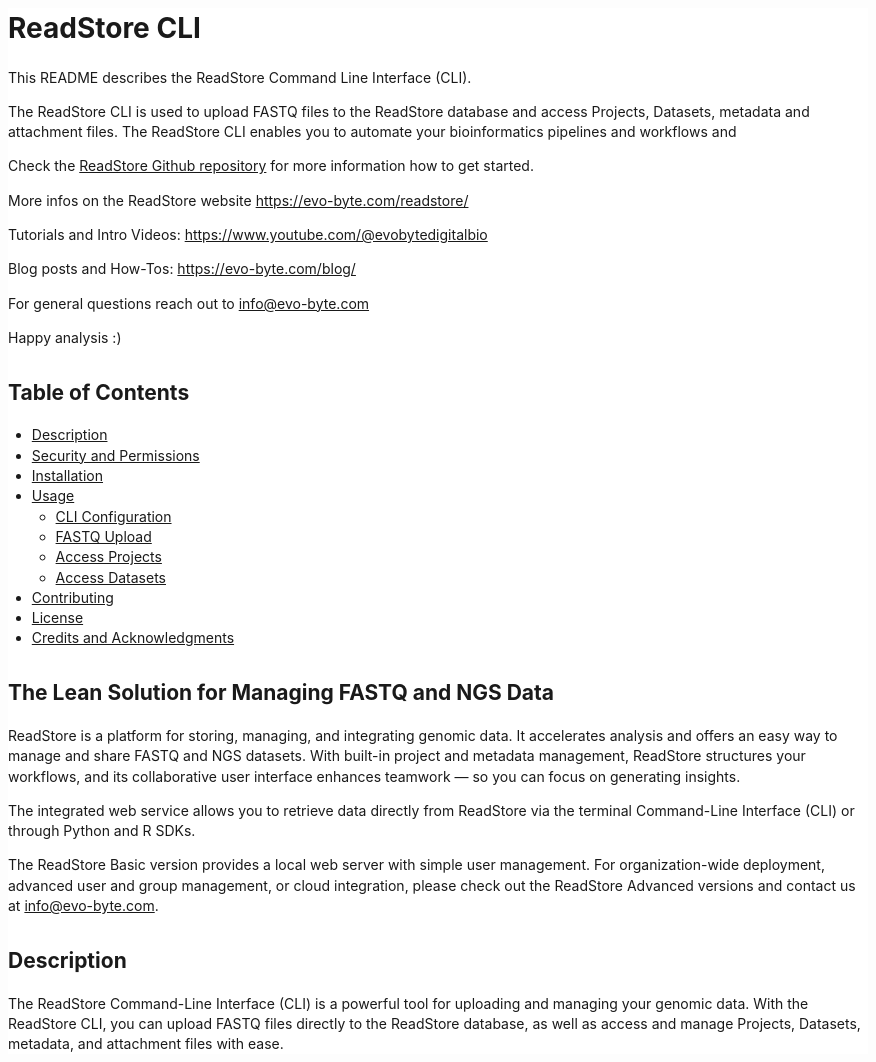 # ReadStore CLI

This README describes the ReadStore Command Line Interface (CLI). 

The ReadStore CLI is used to upload FASTQ files to the ReadStore database and access Projects, Datasets, metadata and attachment files. The ReadStore CLI enables you to automate your bioinformatics pipelines and workflows and
 
Check the [ReadStore Github repository](https://github.com/EvobyteDigitalBiology/readstore) for more information how to get started.

More infos on the ReadStore website https://evo-byte.com/readstore/

Tutorials and Intro Videos: https://www.youtube.com/@evobytedigitalbio

Blog posts and How-Tos: https://evo-byte.com/blog/

For general questions reach out to info@evo-byte.com

Happy analysis :)

## Table of Contents
- [Description](#description)
- [Security and Permissions](#backup)
- [Installation](#installation)
- [Usage](#usage)
    - [CLI Configuration](#cliconfig)
    - [FASTQ Upload](#upload)
    - [Access Projects](#projectaccess)
    - [Access Datasets](#datasetaccess)
- [Contributing](#contributing)
- [License](#license)
- [Credits and Acknowledgments](#acknowledgments)

## The Lean Solution for Managing FASTQ and NGS Data

ReadStore is a platform for storing, managing, and integrating genomic data. It accelerates analysis and offers an easy way to manage and share FASTQ and NGS datasets. With built-in project and metadata management, ReadStore structures your workflows, and its collaborative user interface enhances teamwork — so you can focus on generating insights.

The integrated web service allows you to retrieve data directly from ReadStore via the terminal Command-Line Interface (CLI) or through Python and R SDKs.

The ReadStore Basic version provides a local web server with simple user management. For organization-wide deployment, advanced user and group management, or cloud integration, please check out the ReadStore Advanced versions and contact us at info@evo-byte.com.

## Description

The ReadStore Command-Line Interface (CLI) is a powerful tool for uploading and managing your genomic data. With the ReadStore CLI, you can upload FASTQ files directly to the ReadStore database, as well as access and manage Projects, Datasets, metadata, and attachment files with ease.
